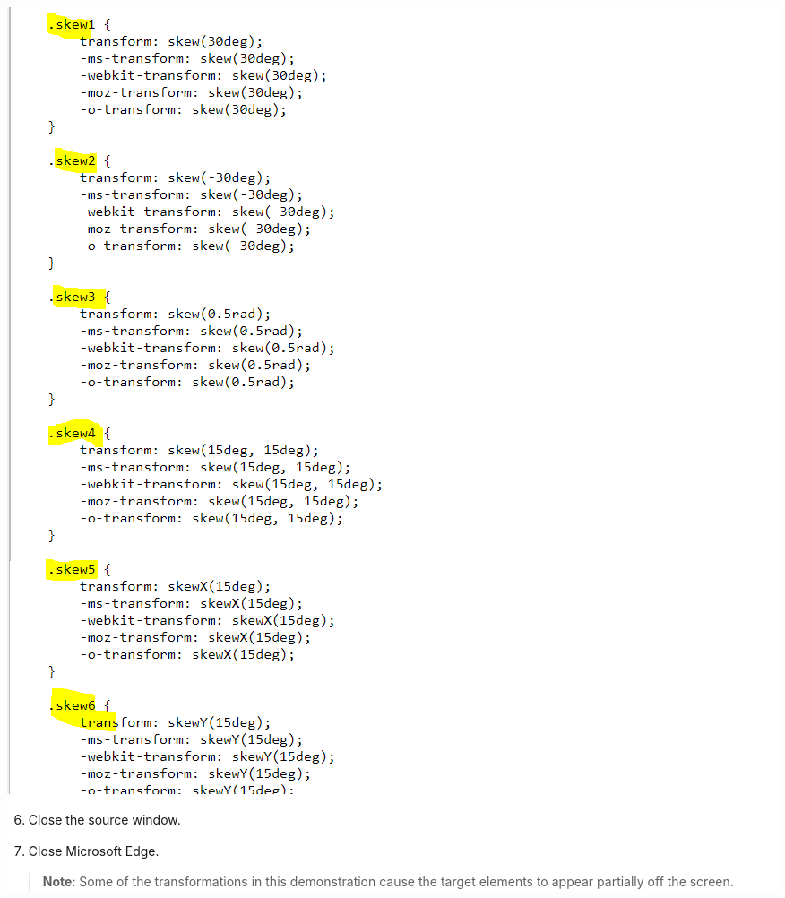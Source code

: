    ![image-20200930120147056](img/image-20200930120147056.png)

6. Close the source window.

7. Close Microsoft Edge.

>**Note**: Some of the transformations in this demonstration cause the target elements to appear partially off the screen.
